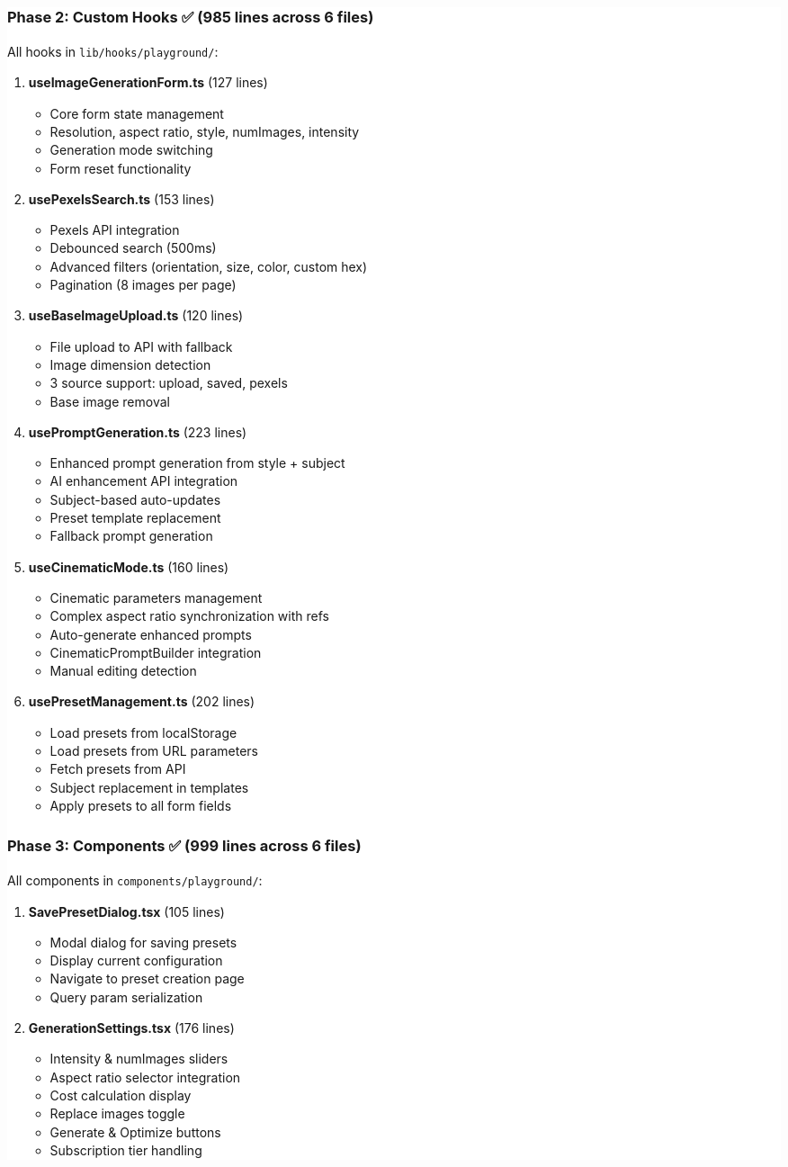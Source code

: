 ### Phase 2: Custom Hooks ✅ (985 lines across 6 files)

All hooks in `lib/hooks/playground/`:

1. **useImageGenerationForm.ts** (127 lines)
   - Core form state management
   - Resolution, aspect ratio, style, numImages, intensity
   - Generation mode switching
   - Form reset functionality

2. **usePexelsSearch.ts** (153 lines)
   - Pexels API integration
   - Debounced search (500ms)
   - Advanced filters (orientation, size, color, custom hex)
   - Pagination (8 images per page)

3. **useBaseImageUpload.ts** (120 lines)
   - File upload to API with fallback
   - Image dimension detection
   - 3 source support: upload, saved, pexels
   - Base image removal

4. **usePromptGeneration.ts** (223 lines)
   - Enhanced prompt generation from style + subject
   - AI enhancement API integration
   - Subject-based auto-updates
   - Preset template replacement
   - Fallback prompt generation

5. **useCinematicMode.ts** (160 lines)
   - Cinematic parameters management
   - Complex aspect ratio synchronization with refs
   - Auto-generate enhanced prompts
   - CinematicPromptBuilder integration
   - Manual editing detection

6. **usePresetManagement.ts** (202 lines)
   - Load presets from localStorage
   - Load presets from URL parameters
   - Fetch presets from API
   - Subject replacement in templates
   - Apply presets to all form fields

### Phase 3: Components ✅ (999 lines across 6 files)

All components in `components/playground/`:

1. **SavePresetDialog.tsx** (105 lines)
   - Modal dialog for saving presets
   - Display current configuration
   - Navigate to preset creation page
   - Query param serialization

2. **GenerationSettings.tsx** (176 lines)
   - Intensity & numImages sliders
   - Aspect ratio selector integration
   - Cost calculation display
   - Replace images toggle
   - Generate & Optimize buttons
   - Subscription tier handling

